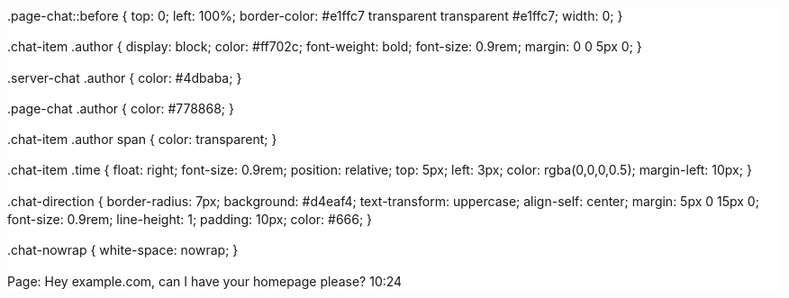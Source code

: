 .page-chat::before {
  top: 0;
  left: 100%;
  border-color: #e1ffc7 transparent transparent #e1ffc7;
  width: 0;
}

.chat-item .author {
  display: block;
  color: #ff702c;
  font-weight: bold;
  font-size: 0.9rem;
  margin: 0 0 5px 0;
}

.server-chat .author {
  color: #4dbaba;
}

.page-chat .author {
  color: #778868;
}

.chat-item .author span {
  color: transparent;
}

.chat-item .time {
  float: right;
  font-size: 0.9rem;
  position: relative;
  top: 5px;
  left: 3px;
  color: rgba(0,0,0,0.5);
  margin-left: 10px;
}

.chat-direction {
  border-radius: 7px;
  background: #d4eaf4;
  text-transform: uppercase;
  align-self: center;
  margin: 5px 0 15px 0;
  font-size: 0.9rem;
  line-height: 1;
  padding: 10px;
  color: #666;
}

.chat-nowrap {
  white-space: nowrap;
}
</style>

<div class="chat">
  <p class="chat-item page-chat">
    <span class="author">Page<span>:</span></span>
    Hey example.com, can I have your homepage please?
    <span class="time">10:24</span>
  </p>
